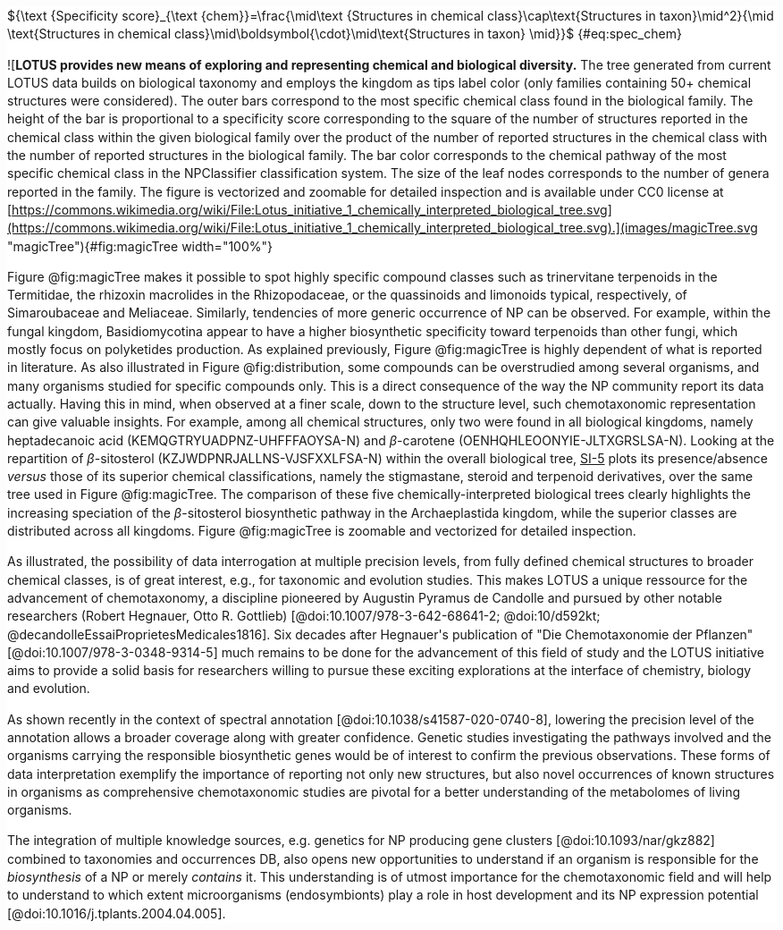 ${\text {Specificity score}_{\text {chem}}=\frac{\mid\text {Structures in chemical class}\cap\text{Structures in taxon}\mid^2}{\mid \text{Structures in chemical class}\mid\boldsymbol{\cdot}\mid\text{Structures in taxon} \mid}}$ {#eq:spec_chem}

![**LOTUS provides new means of exploring and representing chemical and biological diversity.** The tree generated from current LOTUS data builds on biological taxonomy and employs the kingdom as tips label color (only families containing 50+ chemical structures were considered). The outer bars correspond to the most specific chemical class found in the biological family. The height of the bar is proportional to a specificity score corresponding to the square of the number of structures reported in the chemical class within the given biological family over the product of the number of reported structures in the chemical class with the number of reported structures in the biological family. The bar color corresponds to the chemical pathway of the most specific chemical class in the NPClassifier classification system. The size of the leaf nodes corresponds to the number of genera reported in the family. The figure is vectorized and zoomable for detailed inspection and is available under CC0 license at [https://commons.wikimedia.org/wiki/File:Lotus_initiative_1_chemically_interpreted_biological_tree.svg](https://commons.wikimedia.org/wiki/File:Lotus_initiative_1_chemically_interpreted_biological_tree.svg).](images/magicTree.svg "magicTree"){#fig:magicTree width="100%"}

Figure @fig:magicTree makes it possible to spot highly specific compound classes such as trinervitane terpenoids in the Termitidae, the rhizoxin macrolides in the Rhizopodaceae, or the quassinoids and limonoids typical, respectively, of Simaroubaceae and Meliaceae.
Similarly, tendencies of more generic occurrence of NP can be observed.
For example, within the fungal kingdom, Basidiomycotina appear to have a higher biosynthetic specificity toward terpenoids than other fungi, which mostly focus on polyketides production.
As explained previously, Figure @fig:magicTree is highly dependent of what is reported in literature. 
As also illustrated in Figure @fig:distribution, some compounds can be overstrudied among several organisms, and many organisms studied for specific compounds only.
This is a direct consequence of the way the NP community report its data actually. 
Having this in mind, when observed at a finer scale, down to the structure level, such chemotaxonomic representation can give valuable insights.
For example, among all chemical structures, only two were found in all biological kingdoms, namely heptadecanoic acid (KEMQGTRYUADPNZ-UHFFFAOYSA-N) and *β*-carotene (OENHQHLEOONYIE-JLTXGRSLSA-N). Looking at the repartition of *β*-sitosterol (KZJWDPNRJALLNS-VJSFXXLFSA-N) within the overall biological tree, [SI-5](#si-5-complement-to-figure-7) plots its presence/absence *versus* those of its superior chemical classifications, namely the stigmastane, steroid and terpenoid derivatives, over the same tree used in Figure @fig:magicTree.
The comparison of these five chemically-interpreted biological trees clearly highlights the increasing speciation of the *β*-sitosterol biosynthetic pathway in the Archaeplastida kingdom, while the superior classes are distributed across all kingdoms.
Figure @fig:magicTree is zoomable and vectorized for detailed inspection.

As illustrated, the possibility of data interrogation at multiple precision levels, from fully defined chemical structures to broader chemical classes, is of great interest, e.g., for taxonomic and evolution studies.
This makes LOTUS a unique ressource for the advancement of chemotaxonomy, a discipline pioneered by Augustin Pyramus de Candolle and pursued by other notable researchers (Robert Hegnauer, Otto R. Gottlieb) [@doi:10.1007/978-3-642-68641-2; @doi:10/d592kt; @decandolleEssaiProprietesMedicales1816].
Six decades after Hegnauer's publication of "Die Chemotaxonomie der Pflanzen" [@doi:10.1007/978-3-0348-9314-5] much remains to be done for the advancement of this field of study and the LOTUS initiative aims to provide a solid basis for researchers willing to pursue these exciting explorations at the interface of chemistry, biology and evolution.

As shown recently in the context of spectral annotation [@doi:10.1038/s41587-020-0740-8], lowering the precision level of the annotation allows a broader coverage along with greater confidence.
Genetic studies investigating the pathways involved and the organisms carrying the responsible biosynthetic genes would be of interest to confirm the previous observations.
These forms of data interpretation exemplify the importance of reporting not only new structures, but also novel occurrences of known structures in organisms as comprehensive chemotaxonomic studies are pivotal for a better understanding of the metabolomes of living organisms.

The integration of multiple knowledge sources, e.g. genetics for NP producing gene clusters [@doi:10.1093/nar/gkz882] combined to taxonomies and occurrences DB, also opens new opportunities to understand if an organism is responsible for the *biosynthesis* of a NP or merely *contains* it.
This understanding is of utmost importance for the chemotaxonomic field and will help to understand to which extent microorganisms (endosymbionts) play a role in host development and its NP expression potential [@doi:10.1016/j.tplants.2004.04.005].
